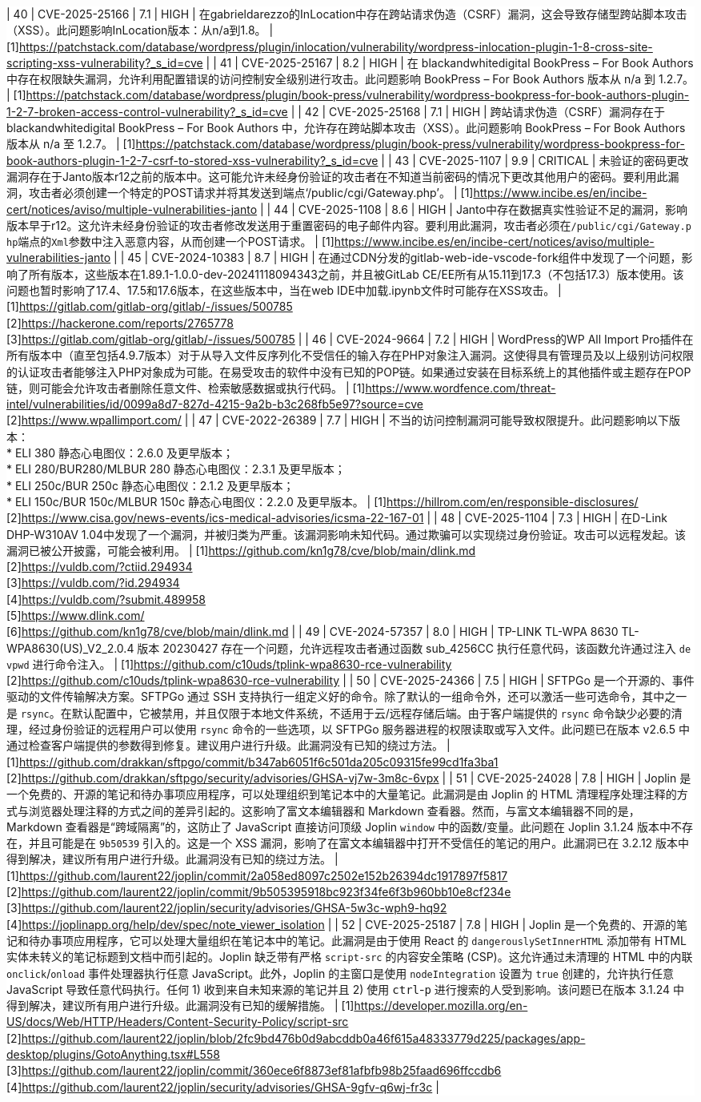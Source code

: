 | 40 | CVE-2025-25166 | 7.1  | HIGH | 在gabrieldarezzo的InLocation中存在跨站请求伪造（CSRF）漏洞，这会导致存储型跨站脚本攻击（XSS）。此问题影响InLocation版本：从n/a到1.8。 | [1]https://patchstack.com/database/wordpress/plugin/inlocation/vulnerability/wordpress-inlocation-plugin-1-8-cross-site-scripting-xss-vulnerability?_s_id=cve |
| 41 | CVE-2025-25167 | 8.2  | HIGH | 在 blackandwhitedigital BookPress – For Book Authors 中存在权限缺失漏洞，允许利用配置错误的访问控制安全级别进行攻击。此问题影响 BookPress – For Book Authors 版本从 n/a 到 1.2.7。 | [1]https://patchstack.com/database/wordpress/plugin/book-press/vulnerability/wordpress-bookpress-for-book-authors-plugin-1-2-7-broken-access-control-vulnerability?_s_id=cve |
| 42 | CVE-2025-25168 | 7.1  | HIGH | 跨站请求伪造（CSRF）漏洞存在于 blackandwhitedigital BookPress – For Book Authors 中，允许存在跨站脚本攻击（XSS）。此问题影响 BookPress – For Book Authors 版本从 n/a 至 1.2.7。 | [1]https://patchstack.com/database/wordpress/plugin/book-press/vulnerability/wordpress-bookpress-for-book-authors-plugin-1-2-7-csrf-to-stored-xss-vulnerability?_s_id=cve |
| 43 | CVE-2025-1107 | 9.9  | CRITICAL | 未验证的密码更改漏洞存在于Janto版本r12之前的版本中。这可能允许未经身份验证的攻击者在不知道当前密码的情况下更改其他用户的密码。要利用此漏洞，攻击者必须创建一个特定的POST请求并将其发送到端点‘/public/cgi/Gateway.php’。 | [1]https://www.incibe.es/en/incibe-cert/notices/aviso/multiple-vulnerabilities-janto |
| 44 | CVE-2025-1108 | 8.6  | HIGH | Janto中存在数据真实性验证不足的漏洞，影响版本早于r12。这允许未经身份验证的攻击者修改发送用于重置密码的电子邮件内容。要利用此漏洞，攻击者必须在`/public/cgi/Gateway.php`端点的`Xml`参数中注入恶意内容，从而创建一个POST请求。 | [1]https://www.incibe.es/en/incibe-cert/notices/aviso/multiple-vulnerabilities-janto |
| 45 | CVE-2024-10383 | 8.7  | HIGH | 在通过CDN分发的gitlab-web-ide-vscode-fork组件中发现了一个问题，影响了所有版本，这些版本在1.89.1-1.0.0-dev-20241118094343之前，并且被GitLab CE/EE所有从15.11到17.3（不包括17.3）版本使用。该问题也暂时影响了17.4、17.5和17.6版本，在这些版本中，当在web IDE中加载.ipynb文件时可能存在XSS攻击。 | [1]https://gitlab.com/gitlab-org/gitlab/-/issues/500785<br>[2]https://hackerone.com/reports/2765778<br>[3]https://gitlab.com/gitlab-org/gitlab/-/issues/500785 |
| 46 | CVE-2024-9664 | 7.2  | HIGH | WordPress的WP All Import Pro插件在所有版本中（直至包括4.9.7版本）对于从导入文件反序列化不受信任的输入存在PHP对象注入漏洞。这使得具有管理员及以上级别访问权限的认证攻击者能够注入PHP对象成为可能。在易受攻击的软件中没有已知的POP链。如果通过安装在目标系统上的其他插件或主题存在POP链，则可能会允许攻击者删除任意文件、检索敏感数据或执行代码。 | [1]https://www.wordfence.com/threat-intel/vulnerabilities/id/0099a8d7-827d-4215-9a2b-b3c268fb5e97?source=cve<br>[2]https://www.wpallimport.com/ |
| 47 | CVE-2022-26389 | 7.7  | HIGH | 不当的访问控制漏洞可能导致权限提升。此问题影响以下版本：<br>  * ELI 380 静态心电图仪：2.6.0 及更早版本；<br>  * ELI 280/BUR280/MLBUR 280 静态心电图仪：2.3.1 及更早版本；<br>  * ELI 250c/BUR 250c 静态心电图仪：2.1.2 及更早版本；<br>  * ELI 150c/BUR 150c/MLBUR 150c 静态心电图仪：2.2.0 及更早版本。 | [1]https://hillrom.com/en/responsible-disclosures/<br>[2]https://www.cisa.gov/news-events/ics-medical-advisories/icsma-22-167-01 |
| 48 | CVE-2025-1104 | 7.3  | HIGH | 在D-Link DHP-W310AV 1.04中发现了一个漏洞，并被归类为严重。该漏洞影响未知代码。通过欺骗可以实现绕过身份验证。攻击可以远程发起。该漏洞已被公开披露，可能会被利用。 | [1]https://github.com/kn1g78/cve/blob/main/dlink.md<br>[2]https://vuldb.com/?ctiid.294934<br>[3]https://vuldb.com/?id.294934<br>[4]https://vuldb.com/?submit.489958<br>[5]https://www.dlink.com/<br>[6]https://github.com/kn1g78/cve/blob/main/dlink.md |
| 49 | CVE-2024-57357 | 8.0  | HIGH | TP-LINK TL-WPA 8630 TL-WPA8630(US)_V2_2.0.4 版本 20230427 存在一个问题，允许远程攻击者通过函数 sub_4256CC 执行任意代码，该函数允许通过注入 `devpwd` 进行命令注入。 | [1]https://github.com/c10uds/tplink-wpa8630-rce-vulnerability<br>[2]https://github.com/c10uds/tplink-wpa8630-rce-vulnerability |
| 50 | CVE-2025-24366 | 7.5  | HIGH | SFTPGo 是一个开源的、事件驱动的文件传输解决方案。SFTPGo 通过 SSH 支持执行一组定义好的命令。除了默认的一组命令外，还可以激活一些可选命令，其中之一是 `rsync`。在默认配置中，它被禁用，并且仅限于本地文件系统，不适用于云/远程存储后端。由于客户端提供的 `rsync` 命令缺少必要的清理，经过身份验证的远程用户可以使用 `rsync` 命令的一些选项，以 SFTPGo 服务器进程的权限读取或写入文件。此问题已在版本 v2.6.5 中通过检查客户端提供的参数得到修复。建议用户进行升级。此漏洞没有已知的绕过方法。 | [1]https://github.com/drakkan/sftpgo/commit/b347ab6051f6c501da205c09315fe99cd1fa3ba1<br>[2]https://github.com/drakkan/sftpgo/security/advisories/GHSA-vj7w-3m8c-6vpx |
| 51 | CVE-2025-24028 | 7.8  | HIGH | Joplin 是一个免费的、开源的笔记和待办事项应用程序，可以处理组织到笔记本中的大量笔记。此漏洞是由 Joplin 的 HTML 清理程序处理注释的方式与浏览器处理注释的方式之间的差异引起的。这影响了富文本编辑器和 Markdown 查看器。然而，与富文本编辑器不同的是，Markdown 查看器是“跨域隔离”的，这防止了 JavaScript 直接访问顶级 Joplin `window` 中的函数/变量。此问题在 Joplin 3.1.24 版本中不存在，并且可能是在 `9b50539` 引入的。这是一个 XSS 漏洞，影响了在富文本编辑器中打开不受信任的笔记的用户。此漏洞已在 3.2.12 版本中得到解决，建议所有用户进行升级。此漏洞没有已知的绕过方法。 | [1]https://github.com/laurent22/joplin/commit/2a058ed8097c2502e152b26394dc1917897f5817<br>[2]https://github.com/laurent22/joplin/commit/9b505395918bc923f34fe6f3b960bb10e8cf234e<br>[3]https://github.com/laurent22/joplin/security/advisories/GHSA-5w3c-wph9-hq92<br>[4]https://joplinapp.org/help/dev/spec/note_viewer_isolation |
| 52 | CVE-2025-25187 | 7.8  | HIGH | Joplin 是一个免费的、开源的笔记和待办事项应用程序，它可以处理大量组织在笔记本中的笔记。此漏洞是由于使用 React 的 `dangerouslySetInnerHTML` 添加带有 HTML 实体未转义的笔记标题到文档中而引起的。Joplin 缺乏带有严格 `script-src` 的内容安全策略 (CSP)。这允许通过未清理的 HTML 中的内联 `onclick`/`onload` 事件处理器执行任意 JavaScript。此外，Joplin 的主窗口是使用 `nodeIntegration` 设置为 `true` 创建的，允许执行任意 JavaScript 导致任意代码执行。任何 1) 收到来自未知来源的笔记并且 2) 使用 <kbd>ctrl</kbd>-<kbd>p</kbd> 进行搜索的人受到影响。该问题已在版本 3.1.24 中得到解决，建议所有用户进行升级。此漏洞没有已知的缓解措施。 | [1]https://developer.mozilla.org/en-US/docs/Web/HTTP/Headers/Content-Security-Policy/script-src<br>[2]https://github.com/laurent22/joplin/blob/2fc9bd476b0d9abcddb0a46f615a48333779d225/packages/app-desktop/plugins/GotoAnything.tsx#L558<br>[3]https://github.com/laurent22/joplin/commit/360ece6f8873ef81afbfb98b25faad696ffccdb6<br>[4]https://github.com/laurent22/joplin/security/advisories/GHSA-9gfv-q6wj-fr3c |